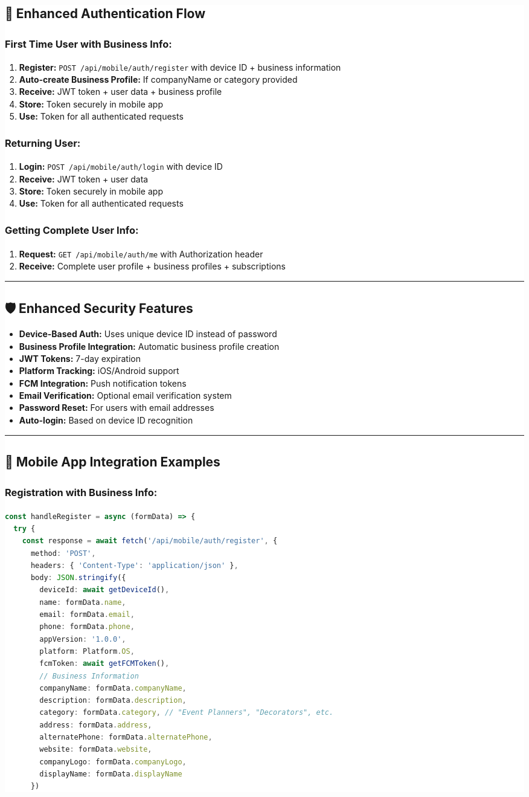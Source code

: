 
## **🔑 Enhanced Authentication Flow**

### **First Time User with Business Info:**
1. **Register:** `POST /api/mobile/auth/register` with device ID + business information
2. **Auto-create Business Profile:** If companyName or category provided
3. **Receive:** JWT token + user data + business profile
4. **Store:** Token securely in mobile app
5. **Use:** Token for all authenticated requests

### **Returning User:**
1. **Login:** `POST /api/mobile/auth/login` with device ID
2. **Receive:** JWT token + user data
3. **Store:** Token securely in mobile app
4. **Use:** Token for all authenticated requests

### **Getting Complete User Info:**
1. **Request:** `GET /api/mobile/auth/me` with Authorization header
2. **Receive:** Complete user profile + business profiles + subscriptions

---

## **🛡️ Enhanced Security Features**

- **Device-Based Auth:** Uses unique device ID instead of password
- **Business Profile Integration:** Automatic business profile creation
- **JWT Tokens:** 7-day expiration
- **Platform Tracking:** iOS/Android support
- **FCM Integration:** Push notification tokens
- **Email Verification:** Optional email verification system
- **Password Reset:** For users with email addresses
- **Auto-login:** Based on device ID recognition

---

## **📱 Mobile App Integration Examples**

### **Registration with Business Info:**
```typescript
const handleRegister = async (formData) => {
  try {
    const response = await fetch('/api/mobile/auth/register', {
      method: 'POST',
      headers: { 'Content-Type': 'application/json' },
      body: JSON.stringify({
        deviceId: await getDeviceId(),
        name: formData.name,
        email: formData.email,
        phone: formData.phone,
        appVersion: '1.0.0',
        platform: Platform.OS,
        fcmToken: await getFCMToken(),
        // Business Information
        companyName: formData.companyName,
        description: formData.description,
        category: formData.category, // "Event Planners", "Decorators", etc.
        address: formData.address,
        alternatePhone: formData.alternatePhone,
        website: formData.website,
        companyLogo: formData.companyLogo,
        displayName: formData.displayName
      })
```